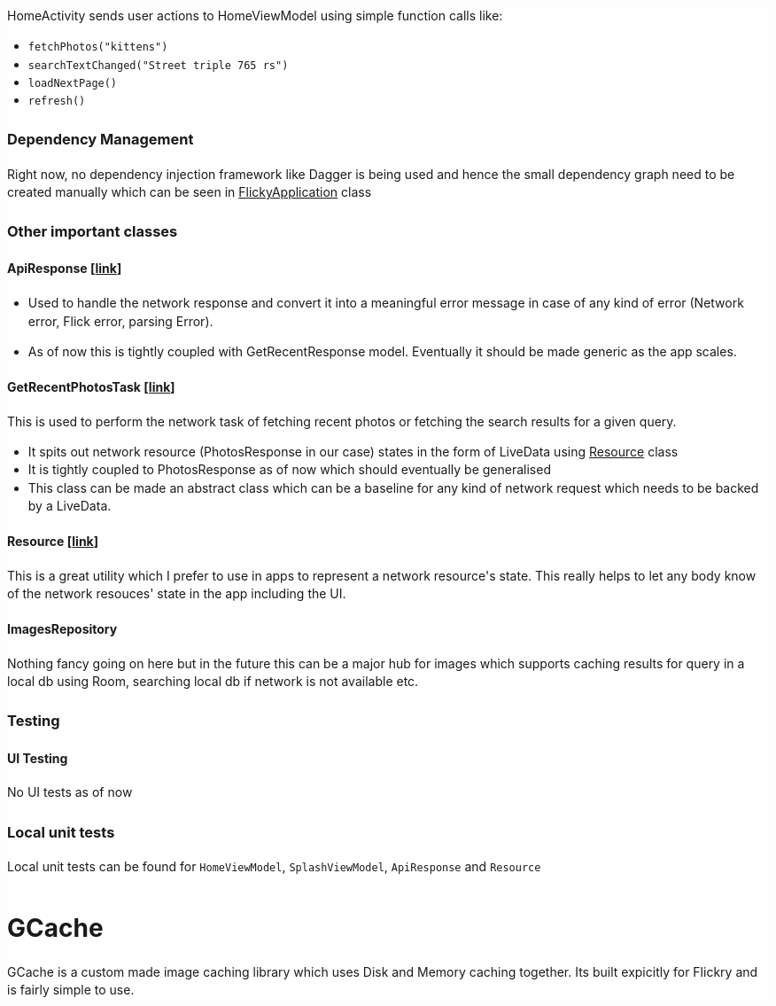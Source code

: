 HomeActivity sends user actions to HomeViewModel using simple function calls like:
* `fetchPhotos("kittens")`
* `searchTextChanged("Street triple 765 rs")`
* `loadNextPage()`
* `refresh()`


### Dependency Management
Right now, no dependency injection framework like Dagger is being used and hence the small dependency graph need to be created manually which can be seen in [FlickyApplication](https://github.com/gaurav414u/android-flickr-demo/blob/master/app/src/main/java/com/gauravbhola/flickry/FlickryApplication.java#L27) class

### Other important classes
#### ApiResponse [[link][apiresponse_link]]
* Used to handle the network response and convert it into a meaningful error message in case of any kind of error (Network error, Flick error, parsing Error).

* As of now this is tightly coupled with GetRecentResponse model. Eventually it should be made generic as the app scales.

#### GetRecentPhotosTask [[link][recentphotostask_link]]
This is used to perform the network task of fetching recent photos or fetching the search results for a given query.
* It spits out network resource (PhotosResponse in our case) states in the form of LiveData using [Resource][resource_link] class
* It is tightly coupled to PhotosResponse as of now which should eventually be generalised
* This class can be made an abstract class which can be a baseline for any kind of network request which needs to be backed by a LiveData.

#### Resource [[link][resource_link]]
This is a great utility which I prefer to use in apps to represent a network resource's state. This really helps to let any body know of the network resouces' state in the app including the UI.

#### ImagesRepository
Nothing fancy going on here but in the future this can be a major hub for images which supports caching results for query in a local db using Room, searching local db if network is not available etc.


### Testing
#### UI Testing
No UI tests as of now

### Local unit tests
Local unit tests can be found for `HomeViewModel`, `SplashViewModel`, `ApiResponse` and `Resource`

[apiresponse_link]: https://github.com/gaurav414u/android-flickr-demo/blob/master/app/src/main/java/com/gauravbhola/flickry/util/ApiResponse.java
[recentphotostask_link]: https://github.com/gaurav414u/android-flickr-demo/blob/master/app/src/main/java/com/gauravbhola/flickry/util/GetRecentPhotosTask.java
[resource_link]: https://github.com/gaurav414u/android-flickr-demo/blob/master/app/src/main/java/com/gauravbhola/flickry/data/model/Resource.java

<a name="gcache"></a>
# GCache 
GCache is a custom made image caching library which uses Disk and Memory caching together. Its built expicitly for Flickry and is fairly simple to use.


[bitmap_lru_cache]: https://github.com/gaurav414u/android-flickr-demo/blob/master/gcache/src/main/java/com/gauravbhola/gcache/BitmapLruCache.java
[memory_lru_cache]: https://github.com/gaurav414u/android-flickr-demo/blob/master/gcache/src/main/java/com/gauravbhola/gcache/MemoryOnlyLruCache.java
[disk_backed_lru_cache]: https://github.com/gaurav414u/android-flickr-demo/blob/master/gcache/src/main/java/com/gauravbhola/gcache/DiskBackedLruCache.java